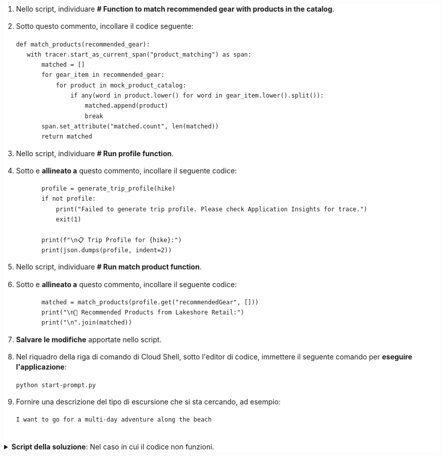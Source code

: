 1. Nello script, individuare **# Function to match recommended gear with products in the catalog**.
1. Sotto questo commento, incollare il codice seguente:

    ```
   def match_products(recommended_gear):
       with tracer.start_as_current_span("product_matching") as span:
           matched = []
           for gear_item in recommended_gear:
               for product in mock_product_catalog:
                   if any(word in product.lower() for word in gear_item.lower().split()):
                       matched.append(product)
                       break
           span.set_attribute("matched.count", len(matched))
           return matched
    ```

1. Nello script, individuare **# Run profile function**.
1. Sotto e **allineato a** questo commento, incollare il seguente codice:

    ```
           profile = generate_trip_profile(hike)
           if not profile:
               print("Failed to generate trip profile. Please check Application Insights for trace.")
               exit(1)

           print(f"\n📋 Trip Profile for {hike}:")
           print(json.dumps(profile, indent=2))
    ```

1. Nello script, individuare **# Run match product function**.
1. Sotto e **allineato a** questo commento, incollare il seguente codice:

    ```
           matched = match_products(profile.get("recommendedGear", []))
           print("\n🛒 Recommended Products from Lakeshore Retail:")
           print("\n".join(matched))
    ```

1. **Salvare le modifiche** apportate nello script.
1. Nel riquadro della riga di comando di Cloud Shell, sotto l'editor di codice, immettere il seguente comando per **eseguire l'applicazione**:

    ```
   python start-prompt.py
    ```

1. Fornire una descrizione del tipo di escursione che si sta cercando, ad esempio:

    ```
   I want to go for a multi-day adventure along the beach
    ```

<br>
<details><summary><b>Script della soluzione</b>: Nel caso in cui il codice non funzioni.</summary></details>
